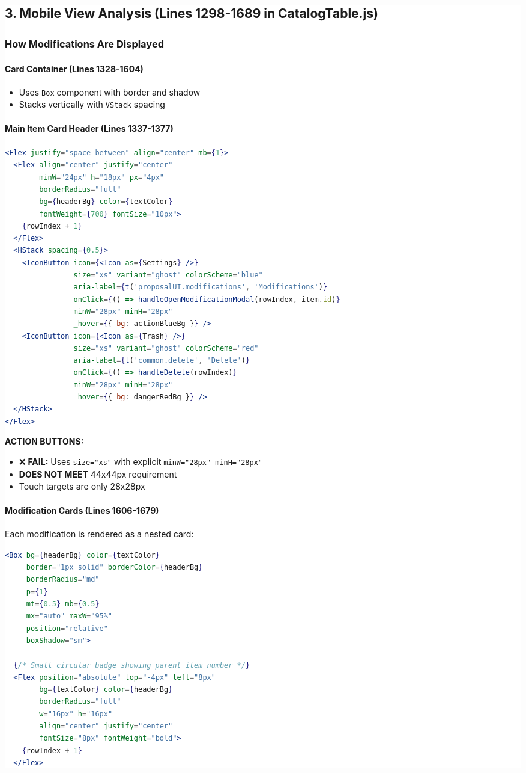 ## 3. Mobile View Analysis (Lines 1298-1689 in CatalogTable.js)

### How Modifications Are Displayed

#### Card Container (Lines 1328-1604)
- Uses `Box` component with border and shadow
- Stacks vertically with `VStack` spacing

#### Main Item Card Header (Lines 1337-1377)
```jsx
<Flex justify="space-between" align="center" mb={1}>
  <Flex align="center" justify="center"
        minW="24px" h="18px" px="4px"
        borderRadius="full"
        bg={headerBg} color={textColor}
        fontWeight={700} fontSize="10px">
    {rowIndex + 1}
  </Flex>
  <HStack spacing={0.5}>
    <IconButton icon={<Icon as={Settings} />}
                size="xs" variant="ghost" colorScheme="blue"
                aria-label={t('proposalUI.modifications', 'Modifications')}
                onClick={() => handleOpenModificationModal(rowIndex, item.id)}
                minW="28px" minH="28px"
                _hover={{ bg: actionBlueBg }} />
    <IconButton icon={<Icon as={Trash} />}
                size="xs" variant="ghost" colorScheme="red"
                aria-label={t('common.delete', 'Delete')}
                onClick={() => handleDelete(rowIndex)}
                minW="28px" minH="28px"
                _hover={{ bg: dangerRedBg }} />
  </HStack>
</Flex>
```

**ACTION BUTTONS:**
- ❌ **FAIL:** Uses `size="xs"` with explicit `minW="28px" minH="28px"`
- **DOES NOT MEET** 44x44px requirement
- Touch targets are only 28x28px

#### Modification Cards (Lines 1606-1679)

Each modification is rendered as a nested card:

```jsx
<Box bg={headerBg} color={textColor}
     border="1px solid" borderColor={headerBg}
     borderRadius="md"
     p={1}
     mt={0.5} mb={0.5}
     mx="auto" maxW="95%"
     position="relative"
     boxShadow="sm">

  {/* Small circular badge showing parent item number */}
  <Flex position="absolute" top="-4px" left="8px"
        bg={textColor} color={headerBg}
        borderRadius="full"
        w="16px" h="16px"
        align="center" justify="center"
        fontSize="8px" fontWeight="bold">
    {rowIndex + 1}
  </Flex>
```